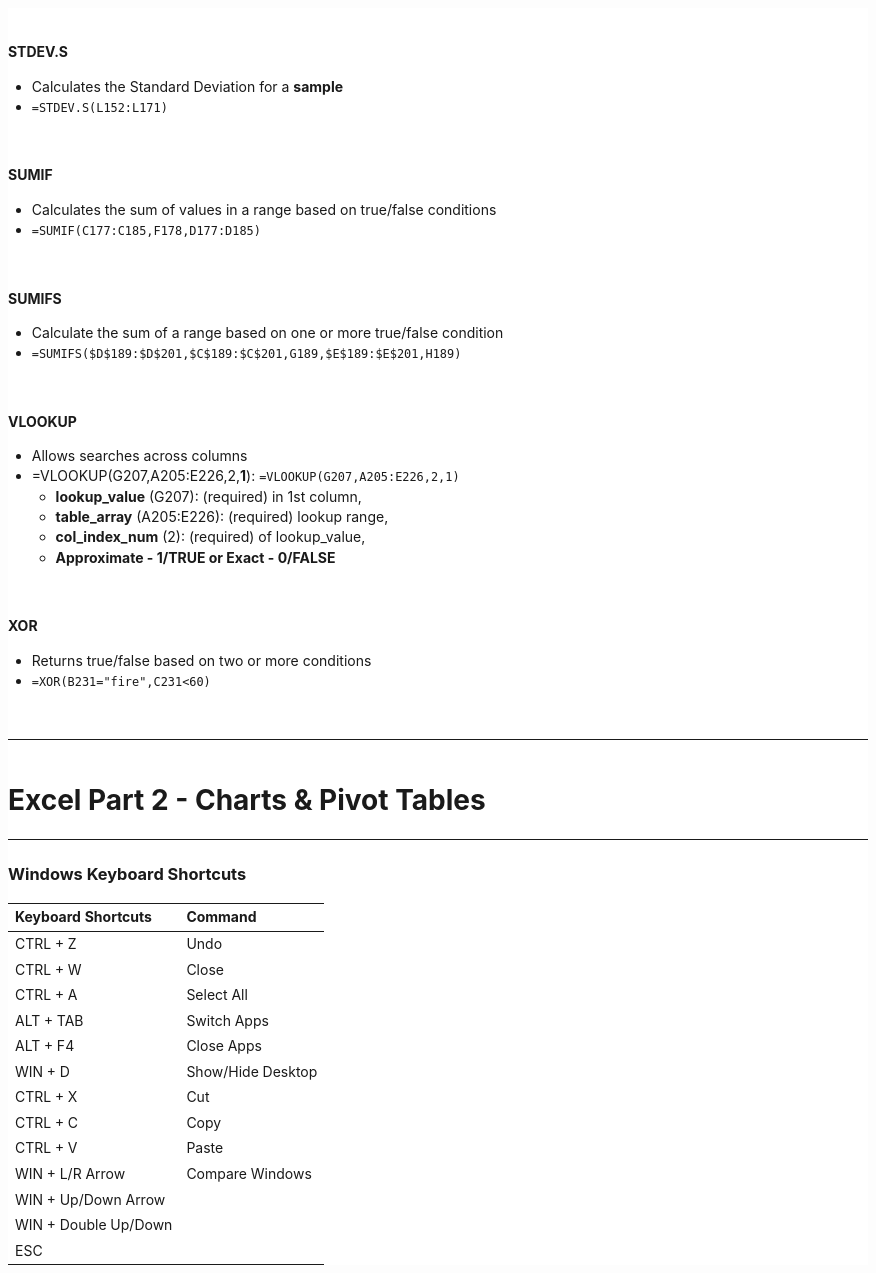 <br>

**STDEV.S**
- Calculates the Standard Deviation for a **sample**
- `=STDEV.S(L152:L171)`

<br>

**SUMIF**
- Calculates the sum of values in a range based on true/false conditions
- `=SUMIF(C177:C185,F178,D177:D185)`

<br>

**SUMIFS**
- Calculate the sum of a range based on one or more true/false condition
- `=SUMIFS($D$189:$D$201,$C$189:$C$201,G189,$E$189:$E$201,H189)`

<br>

**VLOOKUP** 
- Allows searches across columns
- =VLOOKUP(G207,A205:E226,2,**1**): `=VLOOKUP(G207,A205:E226,2,1)`
  - **lookup_value** (G207): (required) in 1st column,
  - **table_array** (A205:E226): (required) lookup range,
  - **col_index_num** (2): (required) of lookup_value,
  - **Approximate - 1/TRUE or Exact - 0/FALSE**

<br>

**XOR**
- Returns true/false based on two or more conditions
- `=XOR(B231="fire",C231<60)`

<br>

---
# Excel Part 2 - Charts & Pivot Tables
---
### Windows Keyboard Shortcuts

|**Keyboard Shortcuts**|**Command**|
|:----------|:---------|
|CTRL + Z|Undo|
|CTRL + W|Close|
|CTRL + A|Select All|
|ALT + TAB|Switch Apps|
|ALT + F4|Close Apps|
|WIN + D|Show/Hide Desktop|
|CTRL + X|Cut|
|CTRL + C|Copy|
|CTRL + V|Paste|
|WIN + L/R Arrow|Compare Windows|
|WIN + Up/Down Arrow|
|WIN + Double Up/Down|
|ESC|